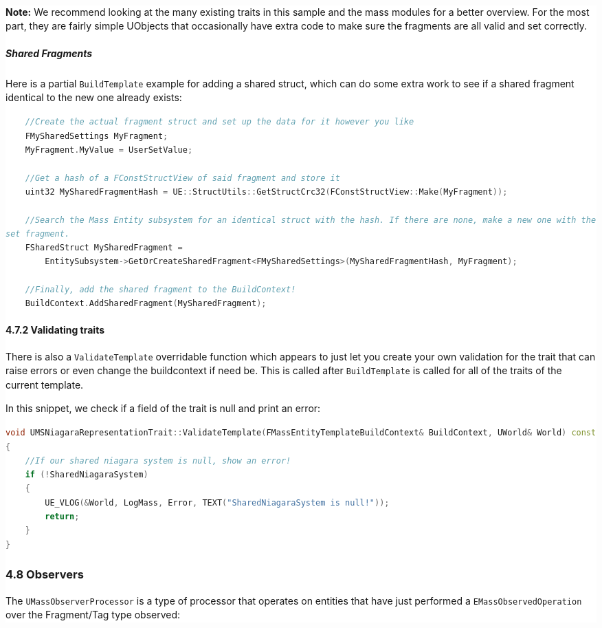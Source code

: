  

**Note:** We recommend looking at the many existing traits in this sample and the mass modules for a better overview. For the most part, they are fairly simple UObjects that occasionally have extra code to make sure the fragments are all valid and set correctly. 


 
##### Shared Fragments

 Here is a partial `BuildTemplate` example for adding a shared struct, which can do some extra work to see if a shared fragment identical to the new one already exists:
```c++
	//Create the actual fragment struct and set up the data for it however you like 
	FMySharedSettings MyFragment;
	MyFragment.MyValue = UserSetValue;

	//Get a hash of a FConstStructView of said fragment and store it
	uint32 MySharedFragmentHash = UE::StructUtils::GetStructCrc32(FConstStructView::Make(MyFragment));
	
	//Search the Mass Entity subsystem for an identical struct with the hash. If there are none, make a new one with the set fragment.
	FSharedStruct MySharedFragment = 
		EntitySubsystem->GetOrCreateSharedFragment<FMySharedSettings>(MySharedFragmentHash, MyFragment);

	//Finally, add the shared fragment to the BuildContext!
	BuildContext.AddSharedFragment(MySharedFragment);
```


#### 4.7.2 Validating traits

There is also a `ValidateTemplate` overridable function which appears to just let you create your own validation for the trait that can raise errors or even change the buildcontext if need be. This is called after `BuildTemplate` is called for all of the traits of the current template.


In this snippet, we check if a field of the trait is null and print an error:
```c++
void UMSNiagaraRepresentationTrait::ValidateTemplate(FMassEntityTemplateBuildContext& BuildContext, UWorld& World) const
{
	//If our shared niagara system is null, show an error!
	if (!SharedNiagaraSystem)
	{
		UE_VLOG(&World, LogMass, Error, TEXT("SharedNiagaraSystem is null!"));
		return;
	}
}
```



<a name="mass-o"></a>
### 4.8 Observers
The `UMassObserverProcessor` is a type of processor that operates on entities that have just performed a `EMassObservedOperation` over the Fragment/Tag type observed:
